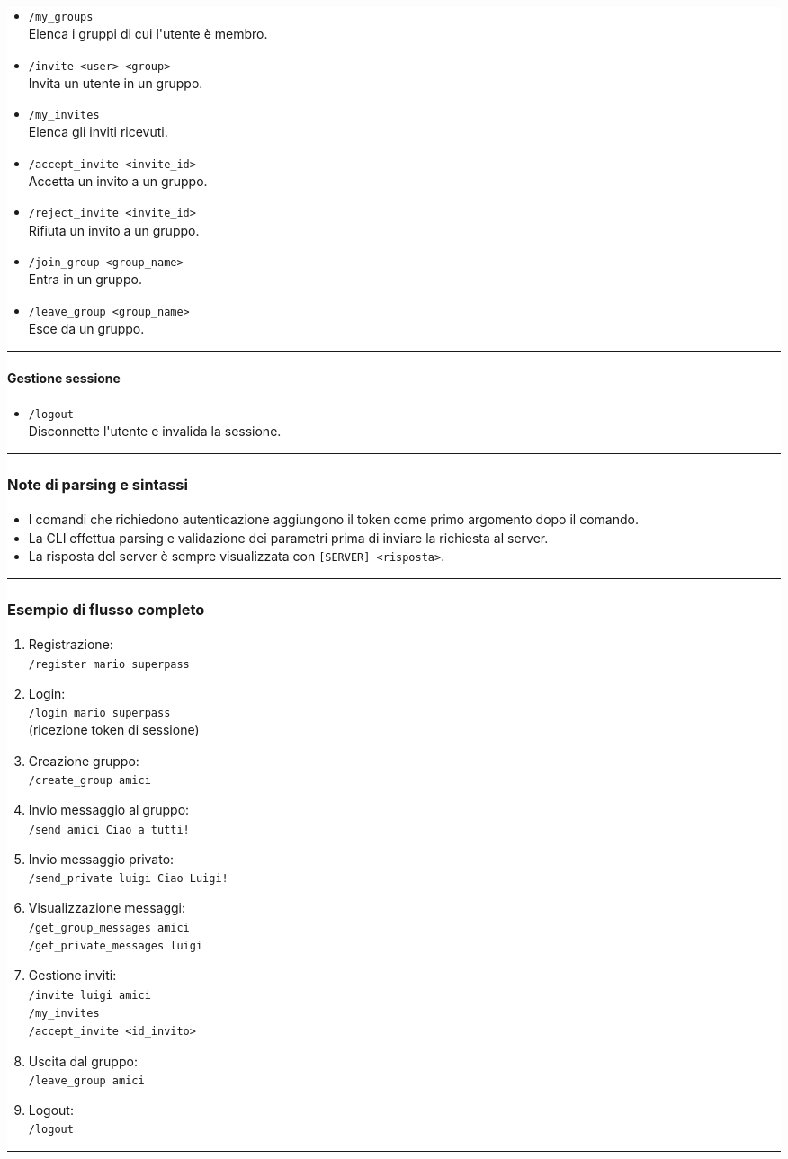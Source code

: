 - `/my_groups`  
  Elenca i gruppi di cui l'utente è membro.

- `/invite <user> <group>`  
  Invita un utente in un gruppo.

- `/my_invites`  
  Elenca gli inviti ricevuti.

- `/accept_invite <invite_id>`  
  Accetta un invito a un gruppo.

- `/reject_invite <invite_id>`  
  Rifiuta un invito a un gruppo.

- `/join_group <group_name>`  
  Entra in un gruppo.

- `/leave_group <group_name>`  
  Esce da un gruppo.

---

#### Gestione sessione
- `/logout`  
  Disconnette l'utente e invalida la sessione.

---

### Note di parsing e sintassi
- I comandi che richiedono autenticazione aggiungono il token come primo argomento dopo il comando.
- La CLI effettua parsing e validazione dei parametri prima di inviare la richiesta al server.
- La risposta del server è sempre visualizzata con `[SERVER] <risposta>`.

---

### Esempio di flusso completo

1. Registrazione:  
   `/register mario superpass`

2. Login:  
   `/login mario superpass`  
   (ricezione token di sessione)

3. Creazione gruppo:  
   `/create_group amici`

4. Invio messaggio al gruppo:  
   `/send amici Ciao a tutti!`

5. Invio messaggio privato:  
   `/send_private luigi Ciao Luigi!`

6. Visualizzazione messaggi:  
   `/get_group_messages amici`  
   `/get_private_messages luigi`

7. Gestione inviti:  
   `/invite luigi amici`  
   `/my_invites`  
   `/accept_invite <id_invito>`

8. Uscita dal gruppo:  
   `/leave_group amici`

9. Logout:  
   `/logout`

---

